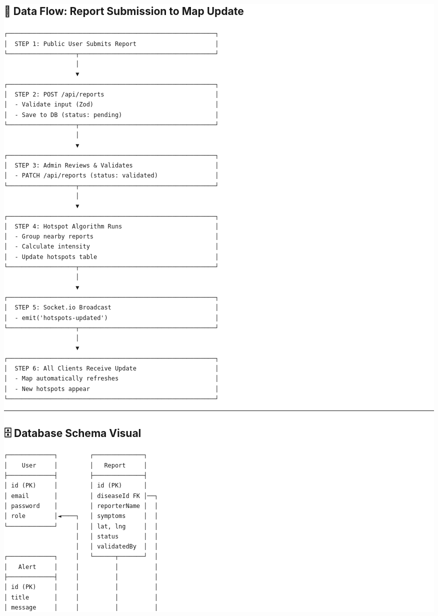 
## 🔄 Data Flow: Report Submission to Map Update

```
┌──────────────────────────────────────────────────────────┐
│  STEP 1: Public User Submits Report                      │
└───────────────────┬──────────────────────────────────────┘
                    │
                    ▼
┌──────────────────────────────────────────────────────────┐
│  STEP 2: POST /api/reports                               │
│  - Validate input (Zod)                                  │
│  - Save to DB (status: pending)                          │
└───────────────────┬──────────────────────────────────────┘
                    │
                    ▼
┌──────────────────────────────────────────────────────────┐
│  STEP 3: Admin Reviews & Validates                       │
│  - PATCH /api/reports (status: validated)                │
└───────────────────┬──────────────────────────────────────┘
                    │
                    ▼
┌──────────────────────────────────────────────────────────┐
│  STEP 4: Hotspot Algorithm Runs                          │
│  - Group nearby reports                                  │
│  - Calculate intensity                                   │
│  - Update hotspots table                                 │
└───────────────────┬──────────────────────────────────────┘
                    │
                    ▼
┌──────────────────────────────────────────────────────────┐
│  STEP 5: Socket.io Broadcast                             │
│  - emit('hotspots-updated')                              │
└───────────────────┬──────────────────────────────────────┘
                    │
                    ▼
┌──────────────────────────────────────────────────────────┐
│  STEP 6: All Clients Receive Update                      │
│  - Map automatically refreshes                           │
│  - New hotspots appear                                   │
└──────────────────────────────────────────────────────────┘
```

---

## 🗄️ Database Schema Visual

```
┌─────────────┐         ┌──────────────┐
│    User     │         │   Report     │
├─────────────┤         ├──────────────┤
│ id (PK)     │         │ id (PK)      │
│ email       │         │ diseaseId FK │──┐
│ password    │         │ reporterName │  │
│ role        │◄────┐   │ symptoms     │  │
└─────────────┘     │   │ lat, lng     │  │
                    │   │ status       │  │
                    │   │ validatedBy  │  │
┌─────────────┐     │   └──────┬───────┘  │
│   Alert     │     │          │          │
├─────────────┤     │          │          │
│ id (PK)     │     │          │          │
│ title       │     │          │          │
│ message     │     │          │          │
```